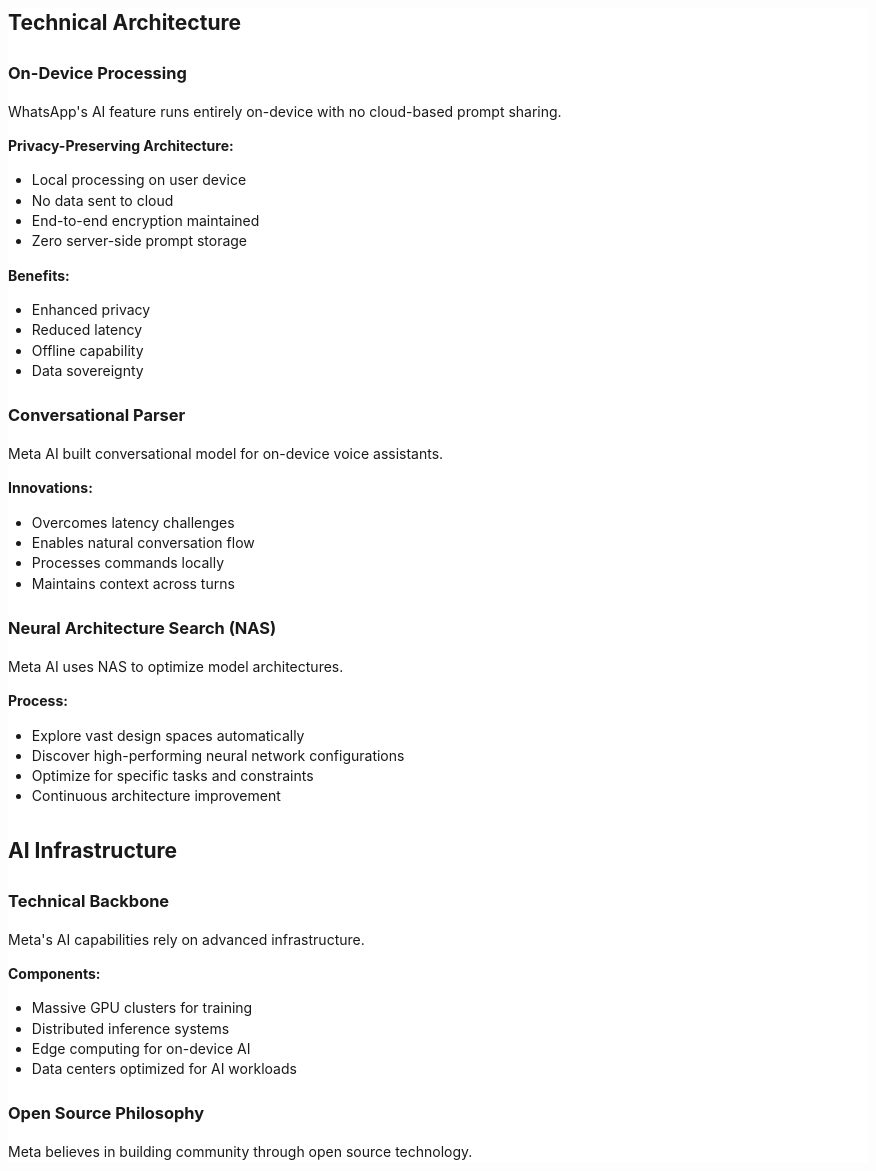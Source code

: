 ## Technical Architecture

### On-Device Processing

WhatsApp's AI feature runs entirely on-device with no cloud-based prompt sharing.

**Privacy-Preserving Architecture:**
- Local processing on user device
- No data sent to cloud
- End-to-end encryption maintained
- Zero server-side prompt storage

**Benefits:**
- Enhanced privacy
- Reduced latency
- Offline capability
- Data sovereignty

### Conversational Parser

Meta AI built conversational model for on-device voice assistants.

**Innovations:**
- Overcomes latency challenges
- Enables natural conversation flow
- Processes commands locally
- Maintains context across turns

### Neural Architecture Search (NAS)

Meta AI uses NAS to optimize model architectures.

**Process:**
- Explore vast design spaces automatically
- Discover high-performing neural network configurations
- Optimize for specific tasks and constraints
- Continuous architecture improvement

## AI Infrastructure

### Technical Backbone

Meta's AI capabilities rely on advanced infrastructure.

**Components:**
- Massive GPU clusters for training
- Distributed inference systems
- Edge computing for on-device AI
- Data centers optimized for AI workloads

### Open Source Philosophy

Meta believes in building community through open source technology.
